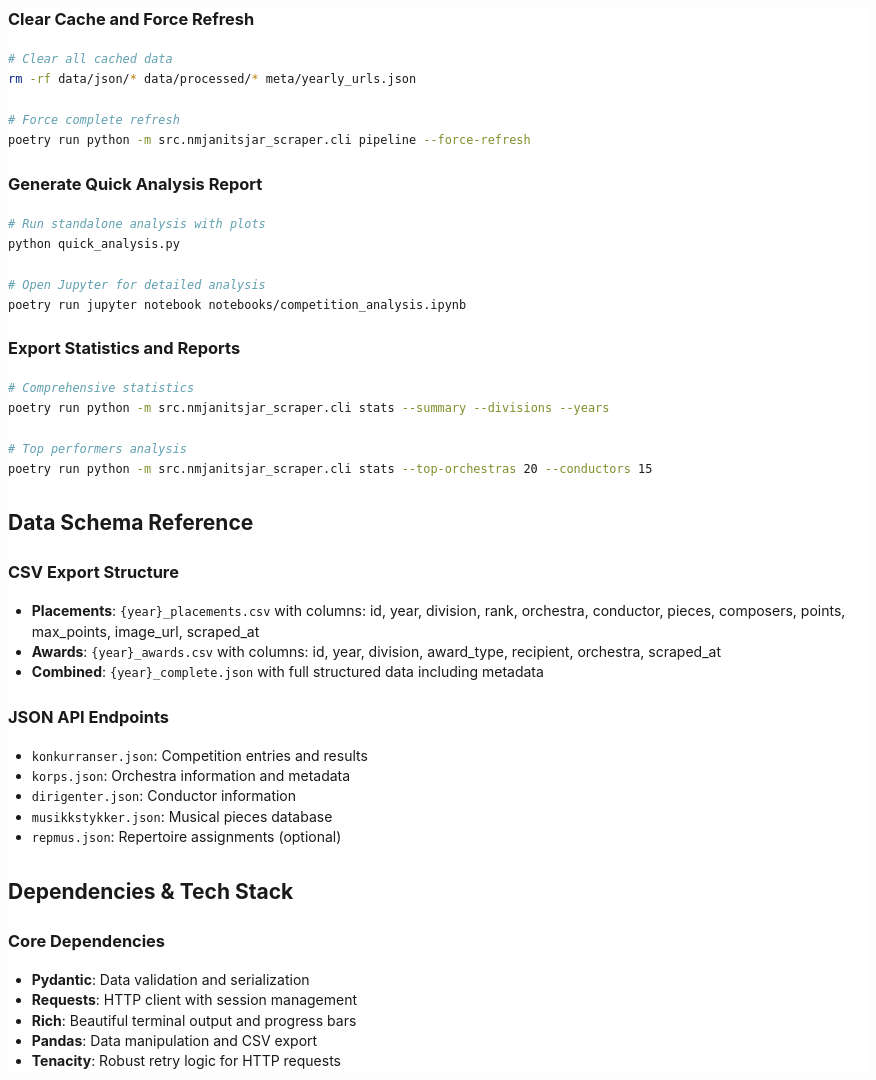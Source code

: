 ### Clear Cache and Force Refresh
```bash
# Clear all cached data
rm -rf data/json/* data/processed/* meta/yearly_urls.json

# Force complete refresh
poetry run python -m src.nmjanitsjar_scraper.cli pipeline --force-refresh
```

### Generate Quick Analysis Report
```bash
# Run standalone analysis with plots
python quick_analysis.py

# Open Jupyter for detailed analysis
poetry run jupyter notebook notebooks/competition_analysis.ipynb
```

### Export Statistics and Reports
```bash
# Comprehensive statistics
poetry run python -m src.nmjanitsjar_scraper.cli stats --summary --divisions --years

# Top performers analysis
poetry run python -m src.nmjanitsjar_scraper.cli stats --top-orchestras 20 --conductors 15
```

## Data Schema Reference

### CSV Export Structure
- **Placements**: `{year}_placements.csv` with columns: id, year, division, rank, orchestra, conductor, pieces, composers, points, max_points, image_url, scraped_at
- **Awards**: `{year}_awards.csv` with columns: id, year, division, award_type, recipient, orchestra, scraped_at
- **Combined**: `{year}_complete.json` with full structured data including metadata

### JSON API Endpoints
- `konkurranser.json`: Competition entries and results
- `korps.json`: Orchestra information and metadata
- `dirigenter.json`: Conductor information
- `musikkstykker.json`: Musical pieces database
- `repmus.json`: Repertoire assignments (optional)

## Dependencies & Tech Stack

### Core Dependencies
- **Pydantic**: Data validation and serialization
- **Requests**: HTTP client with session management
- **Rich**: Beautiful terminal output and progress bars
- **Pandas**: Data manipulation and CSV export
- **Tenacity**: Robust retry logic for HTTP requests
